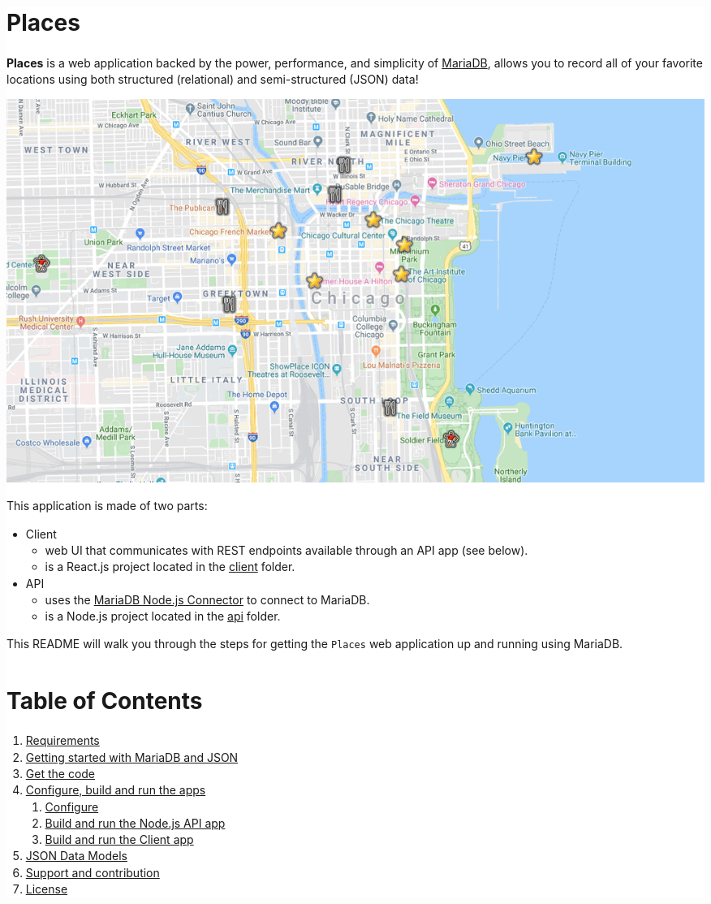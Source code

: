 # Places

**Places** is a web application backed by the power, performance, and simplicity of [MariaDB](https://mariadb.com/), allows you to record all of your favorite locations using both structured (relational) and semi-structured (JSON) data!

<p align="center" spacing="10">
    <kbd>
        <img src="media/map.png" />
    </kbd>
</p>

This application is made of two parts:

* Client
    - web UI that communicates with REST endpoints available through an API app (see below).
    - is a React.js project located in the [client](src/client) folder.
* API
    - uses the [MariaDB Node.js Connector](https://github.com/mariadb-corporation/mariadb-connector-nodejs) to connect to MariaDB.
    - is a Node.js project located in the [api](src/api) folder.

This README will walk you through the steps for getting the `Places` web application up and running using MariaDB.

# Table of Contents
1. [Requirements](#requirements)
2. [Getting started with MariaDB and JSON](#mariadb)
3. [Get the code](#code)
4. [Configure, build and run the apps](#app)
    1. [Configure](#configure-api-app)
    2. [Build and run the Node.js API app](#build-run-api)
    3. [Build and run the Client app](#build-run-client)
5. [JSON Data Models](#data-models)
6. [Support and contribution](#support-contribution)
7. [License](#license)
